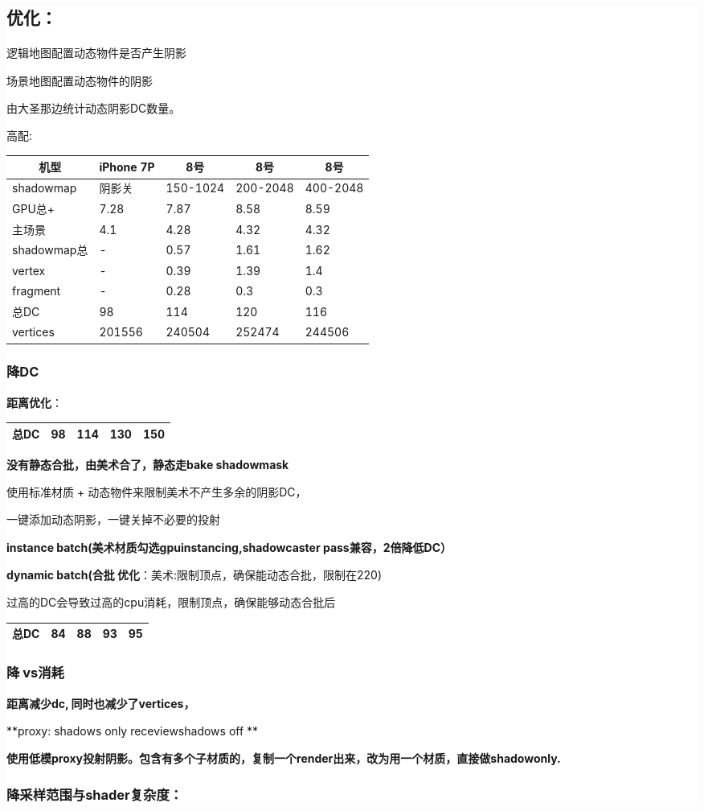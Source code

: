## **优化：**

逻辑地图配置动态物件是否产生阴影

场景地图配置动态物件的阴影

由大圣那边统计动态阴影DC数量。

高配:

| 机型         | iPhone 7P | 8号       | 8号       | 8号       |
| ---------- | --------- | -------- | -------- | -------- |
| shadowmap  | 阴影关       | 150-1024 | 200-2048 | 400-2048 |
| GPU总+      | 7.28      | 7.87     | 8.58     | 8.59     |
| 主场景        | 4.1       | 4.28     | 4.32     | 4.32     |
| shadowmap总 | -         | 0.57     | 1.61     | 1.62     |
| vertex     | -         | 0.39     | 1.39     | 1.4      |
| fragment   | -         | 0.28     | 0.3      | 0.3      |
| 总DC        | 98        | 114      | 120      | 116      |
| vertices   | 201556    | 240504   | 252474   | 244506   |

### **降DC**

**距离优化**：

| 总DC | 98 | 114 | 130 | 150 |
| --- | -- | --- | --- | --- |

**没有静态合批，由美术合了，静态走bake shadowmask**

使用标准材质 + 动态物件来限制美术不产生多余的阴影DC，

一键添加动态阴影，一键关掉不必要的投射

**instance batch(美术材质勾选gpuinstancing,shadowcaster pass兼容，2倍降低DC）**

**dynamic batch(合批 优化**：美术:限制顶点，确保能动态合批，限制在220)

过高的DC会导致过高的cpu消耗，限制顶点，确保能够动态合批后

| 总DC | 84 | 88 | 93 | 95 |
| --- | -- | -- | -- | -- |

### **降 vs消耗**

**距离减少dc, 同时也减少了vertices，**

**proxy: shadows only receviewshadows off **

**使用低模proxy投射阴影。包含有多个子材质的，复制一个render出来，改为用一个材质，直接做shadowonly.**

### **降采样范围与shader复杂度：**
